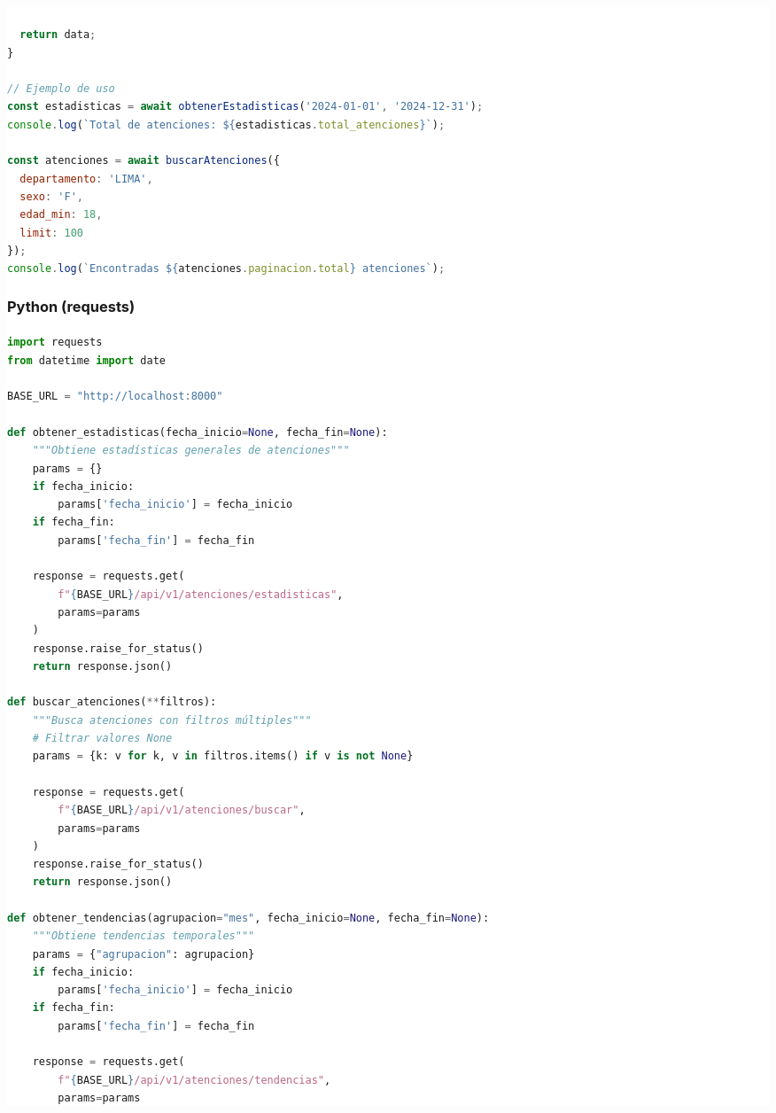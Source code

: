 ```javascript
  
  return data;
}

// Ejemplo de uso
const estadisticas = await obtenerEstadisticas('2024-01-01', '2024-12-31');
console.log(`Total de atenciones: ${estadisticas.total_atenciones}`);

const atenciones = await buscarAtenciones({
  departamento: 'LIMA',
  sexo: 'F',
  edad_min: 18,
  limit: 100
});
console.log(`Encontradas ${atenciones.paginacion.total} atenciones`);
```

### Python (requests)

```python
import requests
from datetime import date

BASE_URL = "http://localhost:8000"

def obtener_estadisticas(fecha_inicio=None, fecha_fin=None):
    """Obtiene estadísticas generales de atenciones"""
    params = {}
    if fecha_inicio:
        params['fecha_inicio'] = fecha_inicio
    if fecha_fin:
        params['fecha_fin'] = fecha_fin
    
    response = requests.get(
        f"{BASE_URL}/api/v1/atenciones/estadisticas",
        params=params
    )
    response.raise_for_status()
    return response.json()

def buscar_atenciones(**filtros):
    """Busca atenciones con filtros múltiples"""
    # Filtrar valores None
    params = {k: v for k, v in filtros.items() if v is not None}
    
    response = requests.get(
        f"{BASE_URL}/api/v1/atenciones/buscar",
        params=params
    )
    response.raise_for_status()
    return response.json()

def obtener_tendencias(agrupacion="mes", fecha_inicio=None, fecha_fin=None):
    """Obtiene tendencias temporales"""
    params = {"agrupacion": agrupacion}
    if fecha_inicio:
        params['fecha_inicio'] = fecha_inicio
    if fecha_fin:
        params['fecha_fin'] = fecha_fin
    
    response = requests.get(
        f"{BASE_URL}/api/v1/atenciones/tendencias",
        params=params
```